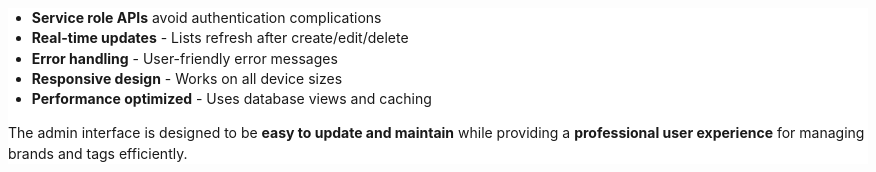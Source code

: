 - **Service role APIs** avoid authentication complications
- **Real-time updates** - Lists refresh after create/edit/delete
- **Error handling** - User-friendly error messages
- **Responsive design** - Works on all device sizes
- **Performance optimized** - Uses database views and caching

The admin interface is designed to be **easy to update and maintain** while providing a **professional user experience** for managing brands and tags efficiently.
